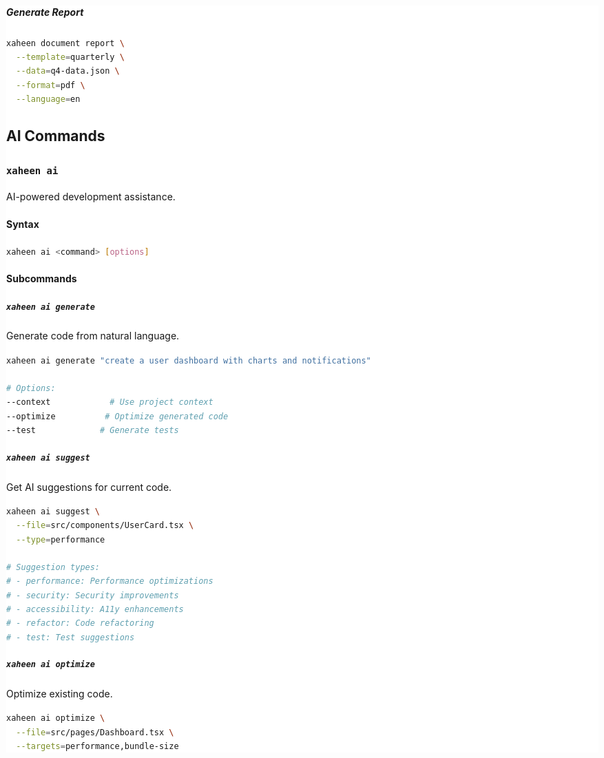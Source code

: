 ##### Generate Report
```bash
xaheen document report \
  --template=quarterly \
  --data=q4-data.json \
  --format=pdf \
  --language=en
```

## AI Commands

### `xaheen ai`

AI-powered development assistance.

#### Syntax
```bash
xaheen ai <command> [options]
```

#### Subcommands

##### `xaheen ai generate`
Generate code from natural language.

```bash
xaheen ai generate "create a user dashboard with charts and notifications"

# Options:
--context            # Use project context
--optimize          # Optimize generated code
--test             # Generate tests
```

##### `xaheen ai suggest`
Get AI suggestions for current code.

```bash
xaheen ai suggest \
  --file=src/components/UserCard.tsx \
  --type=performance

# Suggestion types:
# - performance: Performance optimizations
# - security: Security improvements
# - accessibility: A11y enhancements
# - refactor: Code refactoring
# - test: Test suggestions
```

##### `xaheen ai optimize`
Optimize existing code.

```bash
xaheen ai optimize \
  --file=src/pages/Dashboard.tsx \
  --targets=performance,bundle-size
```
